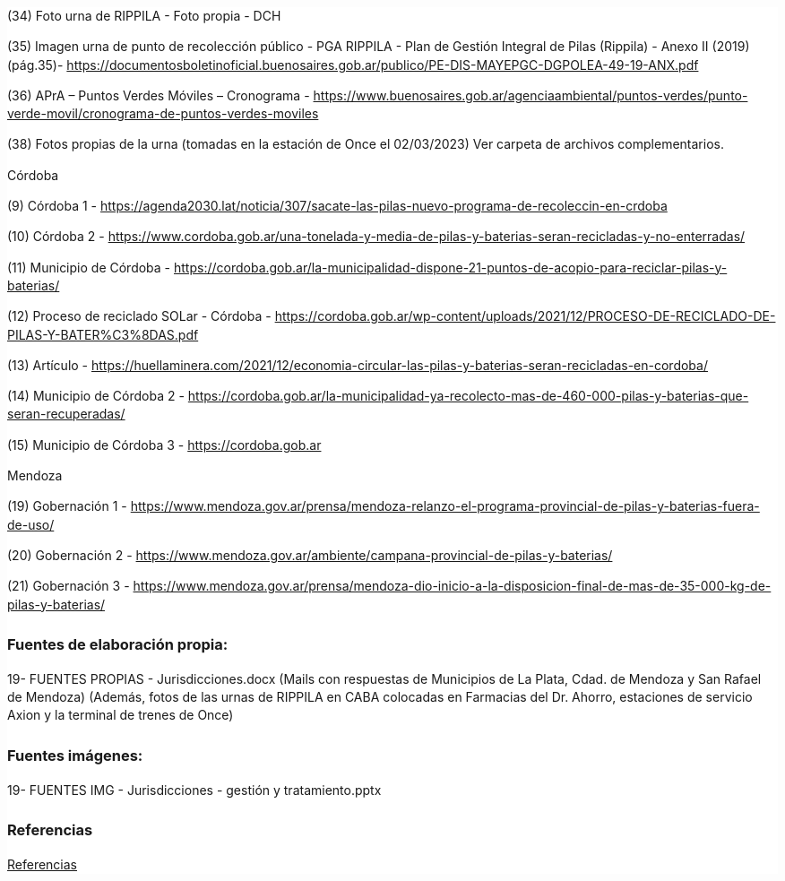 (34) Foto urna de RIPPILA - Foto propia - DCH

(35) Imagen urna de punto de recolección público - PGA RIPPILA - Plan de Gestión Integral de Pilas (Rippila) - Anexo II (2019) (pág.35)- https://documentosboletinoficial.buenosaires.gob.ar/publico/PE-DIS-MAYEPGC-DGPOLEA-49-19-ANX.pdf

(36) APrA – Puntos Verdes Móviles – Cronograma - https://www.buenosaires.gob.ar/agenciaambiental/puntos-verdes/punto-verde-movil/cronograma-de-puntos-verdes-moviles

(38) Fotos propias de la urna (tomadas en la estación de Once el 02/03/2023) Ver carpeta de archivos complementarios.

Córdoba

(9) Córdoba 1 -  https://agenda2030.lat/noticia/307/sacate-las-pilas-nuevo-programa-de-recoleccin-en-crdoba

(10) Córdoba 2 -  https://www.cordoba.gob.ar/una-tonelada-y-media-de-pilas-y-baterias-seran-recicladas-y-no-enterradas/

(11) Municipio de Córdoba -  https://cordoba.gob.ar/la-municipalidad-dispone-21-puntos-de-acopio-para-reciclar-pilas-y-baterias/

(12) Proceso de reciclado SOLar - Córdoba -  https://cordoba.gob.ar/wp-content/uploads/2021/12/PROCESO-DE-RECICLADO-DE-PILAS-Y-BATER%C3%8DAS.pdf

(13) Artículo - https://huellaminera.com/2021/12/economia-circular-las-pilas-y-baterias-seran-recicladas-en-cordoba/

(14) Municipio de Córdoba 2 - https://cordoba.gob.ar/la-municipalidad-ya-recolecto-mas-de-460-000-pilas-y-baterias-que-seran-recuperadas/

(15) Municipio de Córdoba 3 - https://cordoba.gob.ar

Mendoza

(19) Gobernación 1 - https://www.mendoza.gov.ar/prensa/mendoza-relanzo-el-programa-provincial-de-pilas-y-baterias-fuera-de-uso/

(20) Gobernación 2 - https://www.mendoza.gov.ar/ambiente/campana-provincial-de-pilas-y-baterias/

(21) Gobernación 3 - https://www.mendoza.gov.ar/prensa/mendoza-dio-inicio-a-la-disposicion-final-de-mas-de-35-000-kg-de-pilas-y-baterias/


### Fuentes de elaboración propia: 

19- FUENTES PROPIAS - Jurisdicciones.docx (Mails con respuestas de Municipios de La Plata, Cdad. de Mendoza y San Rafael de Mendoza) (Además, fotos de las urnas de RIPPILA en CABA colocadas en Farmacias del Dr. Ahorro, estaciones de servicio Axion y la terminal de trenes de Once)

### Fuentes imágenes:

19- FUENTES IMG - Jurisdicciones - gestión y tratamiento.pptx

### Referencias  

<a class="button is-link is-light" href="https://nodoambiental.org/contaminación/2023/10/01/referencias.html">Referencias</a>  
